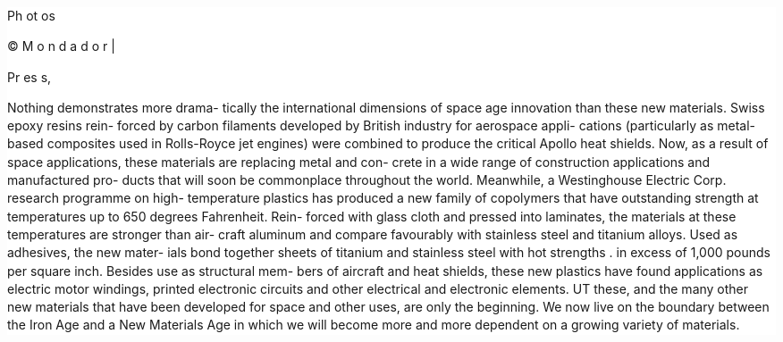 Ph
ot
os
 
© 
M
o
n
d
a
d
o
r
|
 
Pr
es
s,
 
Nothing demonstrates more drama- 
tically the international dimensions of 
space age innovation than these new 
materials. Swiss epoxy resins rein- 
forced by carbon filaments developed 
by British industry for aerospace appli- 
cations (particularly as metal-based 
composites used in Rolls-Royce jet 
engines) were combined to produce the 
critical Apollo heat shields. Now, as 
a result of space applications, these 
materials are replacing metal and con- 
crete in a wide range of construction 
applications and manufactured pro- 
ducts that will soon be commonplace 
throughout the world. 
Meanwhile, a Westinghouse Electric 
Corp. research programme on high- 
temperature plastics has produced a 
new family of copolymers that have 
outstanding strength at temperatures 
up to 650 degrees Fahrenheit. Rein- 
forced with glass cloth and pressed 
into laminates, the materials at these 
temperatures are stronger than air- 
craft aluminum and compare favourably 
with stainless steel and titanium alloys. 
Used as adhesives, the new mater- 
ials bond together sheets of titanium 
and stainless steel with hot strengths . 
in excess of 1,000 pounds per square 
inch. Besides use as structural mem- 
bers of aircraft and heat shields, these 
new plastics have found applications 
as electric motor windings, printed 
electronic circuits and other electrical 
and electronic elements. 
   UT these, and the many 
other new materials that have been 
developed for space and other uses, 
are only the beginning. We now live 
on the boundary between the Iron Age 
and a New Materials Age in which we 
will become more and more dependent 
on a growing variety of materials. 